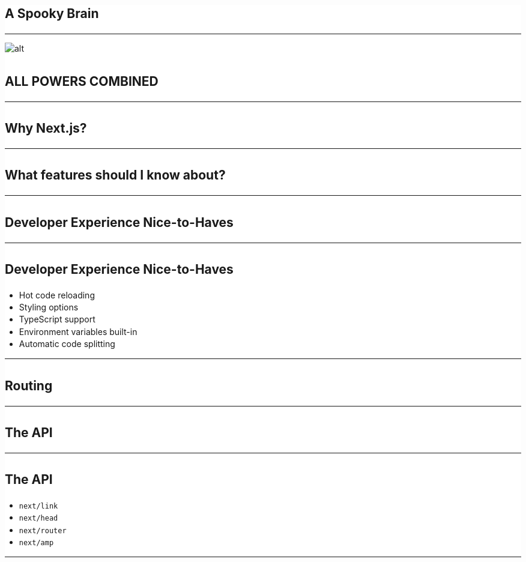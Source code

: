 ## A Spooky Brain

---

![alt](captainplanet.jpg)

## ALL POWERS COMBINED

---


## Why Next.js?

---

## What features should I know about?

---

## Developer Experience Nice-to-Haves

---

## Developer Experience Nice-to-Haves

- Hot code reloading
- Styling options
- TypeScript support
- Environment variables built-in
- Automatic code splitting

---

## Routing

---

## The API

---

## The API

- `next/link`
- `next/head`
- `next/router`
- `next/amp`

---